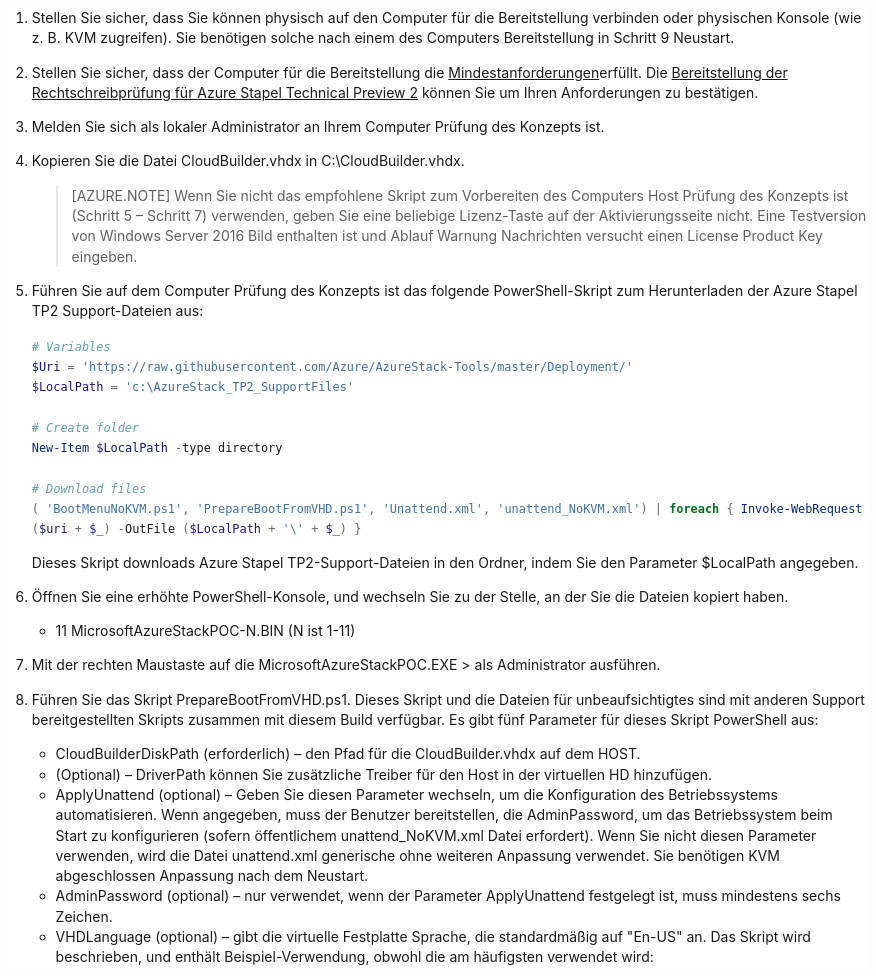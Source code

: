 1. Stellen Sie sicher, dass Sie können physisch auf den Computer für die Bereitstellung verbinden oder physischen Konsole (wie z. B. KVM zugreifen). Sie benötigen solche nach einem des Computers Bereitstellung in Schritt 9 Neustart.

2. Stellen Sie sicher, dass der Computer für die Bereitstellung die [Mindestanforderungen](azure-stack-deploy.md)erfüllt. Die [Bereitstellung der Rechtschreibprüfung für Azure Stapel Technical Preview 2](https://gallery.technet.microsoft.com/Deployment-Checker-for-50e0f51b) können Sie um Ihren Anforderungen zu bestätigen.

3. Melden Sie sich als lokaler Administrator an Ihrem Computer Prüfung des Konzepts ist.

4. Kopieren Sie die Datei CloudBuilder.vhdx in C:\CloudBuilder.vhdx.

    > [AZURE.NOTE] Wenn Sie nicht das empfohlene Skript zum Vorbereiten des Computers Host Prüfung des Konzepts ist (Schritt 5 – Schritt 7) verwenden, geben Sie eine beliebige Lizenz-Taste auf der Aktivierungsseite nicht. Eine Testversion von Windows Server 2016 Bild enthalten ist und Ablauf Warnung Nachrichten versucht einen License Product Key eingeben.

5. Führen Sie auf dem Computer Prüfung des Konzepts ist das folgende PowerShell-Skript zum Herunterladen der Azure Stapel TP2 Support-Dateien aus:

    ```powershell
    # Variables
    $Uri = 'https://raw.githubusercontent.com/Azure/AzureStack-Tools/master/Deployment/'
    $LocalPath = 'c:\AzureStack_TP2_SupportFiles'

    # Create folder
    New-Item $LocalPath -type directory

    # Download files
    ( 'BootMenuNoKVM.ps1', 'PrepareBootFromVHD.ps1', 'Unattend.xml', 'unattend_NoKVM.xml') | foreach { Invoke-WebRequest ($uri + $_) -OutFile ($LocalPath + '\' + $_) } 
    ```

    Dieses Skript downloads Azure Stapel TP2-Support-Dateien in den Ordner, indem Sie den Parameter $LocalPath angegeben.
    
6. Öffnen Sie eine erhöhte PowerShell-Konsole, und wechseln Sie zu der Stelle, an der Sie die Dateien kopiert haben.
    - 11 MicrosoftAzureStackPOC-N.BIN (N ist 1-11)
7. Mit der rechten Maustaste auf die MicrosoftAzureStackPOC.EXE > als Administrator ausführen.

8. Führen Sie das Skript PrepareBootFromVHD.ps1. Dieses Skript und die Dateien für unbeaufsichtigtes sind mit anderen Support bereitgestellten Skripts zusammen mit diesem Build verfügbar.
    Es gibt fünf Parameter für dieses Skript PowerShell aus:
    - CloudBuilderDiskPath (erforderlich) – den Pfad für die CloudBuilder.vhdx auf dem HOST.
    - (Optional) – DriverPath können Sie zusätzliche Treiber für den Host in der virtuellen HD hinzufügen.
    - ApplyUnattend (optional) – Geben Sie diesen Parameter wechseln, um die Konfiguration des Betriebssystems automatisieren. Wenn angegeben, muss der Benutzer bereitstellen, die AdminPassword, um das Betriebssystem beim Start zu konfigurieren (sofern öffentlichem unattend_NoKVM.xml Datei erfordert).
    Wenn Sie nicht diesen Parameter verwenden, wird die Datei unattend.xml generische ohne weiteren Anpassung verwendet. Sie benötigen KVM abgeschlossen Anpassung nach dem Neustart.
    - AdminPassword (optional) – nur verwendet, wenn der Parameter ApplyUnattend festgelegt ist, muss mindestens sechs Zeichen.
    - VHDLanguage (optional) – gibt die virtuelle Festplatte Sprache, die standardmäßig auf "En-US" an.
    Das Skript wird beschrieben, und enthält Beispiel-Verwendung, obwohl die am häufigsten verwendet wird:
    